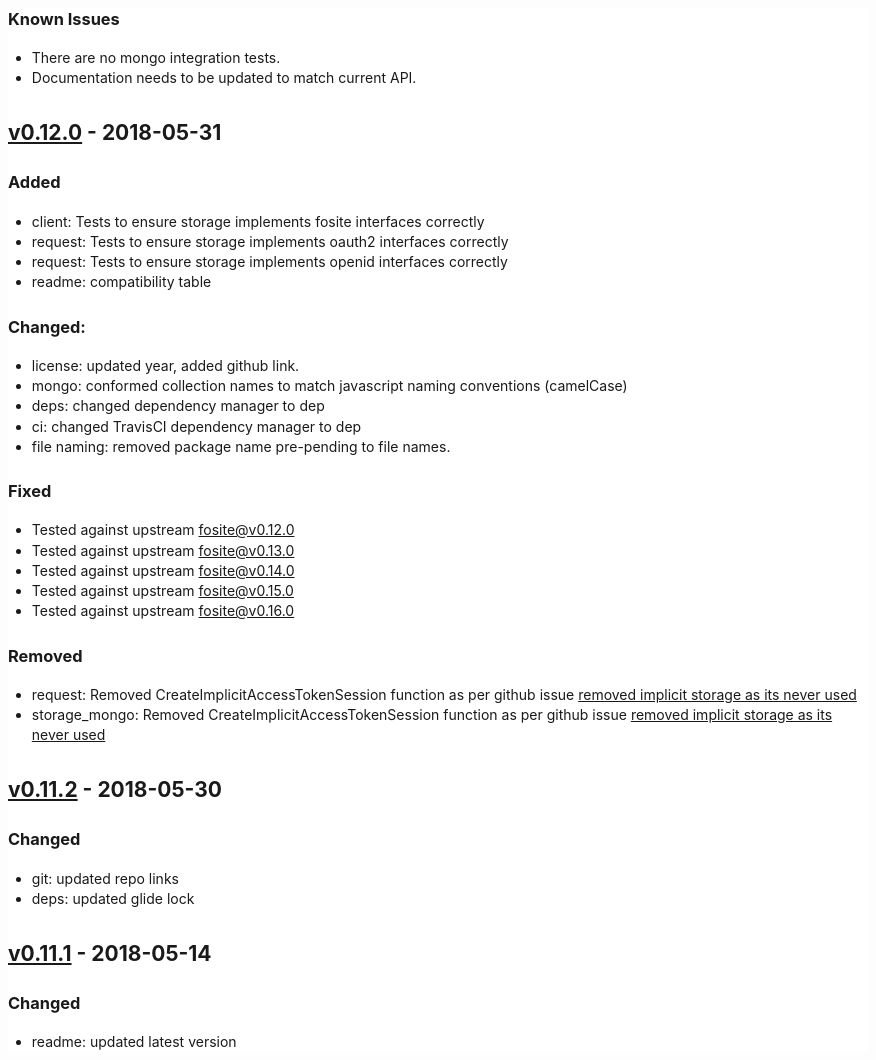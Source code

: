 ### Known Issues

- There are no mongo integration tests.
- Documentation needs to be updated to match current API.

## [v0.12.0] - 2018-05-31

### Added

- client: Tests to ensure storage implements fosite interfaces correctly
- request: Tests to ensure storage implements oauth2 interfaces correctly
- request: Tests to ensure storage implements openid interfaces correctly
- readme: compatibility table

### Changed:

- license: updated year, added github link.
- mongo: conformed collection names to match javascript naming conventions
  (camelCase)
- deps: changed dependency manager to dep
- ci: changed TravisCI dependency manager to dep
- file naming: removed package name pre-pending to file names.

### Fixed

- Tested against upstream fosite@v0.12.0
- Tested against upstream fosite@v0.13.0
- Tested against upstream fosite@v0.14.0
- Tested against upstream fosite@v0.15.0
- Tested against upstream fosite@v0.16.0

### Removed

- request: Removed CreateImplicitAccessTokenSession function as per github issue [removed implicit storage as its never used](https://github.com/ory/fosite/pull/171)
- storage_mongo: Removed CreateImplicitAccessTokenSession function as per github issue [removed implicit storage as its never used](https://github.com/ory/fosite/pull/171)

## [v0.11.2] - 2018-05-30

### Changed

- git: updated repo links
- deps: updated glide lock

## [v0.11.1] - 2018-05-14

### Changed

- readme: updated latest version


[Unreleased]: https://github.com/p000ic/go-fosite-mongo/tree/master
[v0.28.0]: https://github.com/p000ic/go-fosite-mongo/tree/v0.28.0
[v0.27.0]: https://github.com/p000ic/go-fosite-mongo/tree/v0.27.0
[v0.26.0]: https://github.com/p000ic/go-fosite-mongo/tree/v0.26.0
[v0.25.1]: https://github.com/p000ic/go-fosite-mongo/tree/v0.25.1
[v0.25.0]: https://github.com/p000ic/go-fosite-mongo/tree/v0.25.0
[v0.24.0]: https://github.com/p000ic/go-fosite-mongo/tree/v0.24.0
[v0.23.0]: https://github.com/p000ic/go-fosite-mongo/tree/v0.23.0
[v0.22.2]: https://github.com/p000ic/go-fosite-mongo/tree/v0.22.2
[v0.22.1]: https://github.com/p000ic/go-fosite-mongo/tree/v0.22.1
[v0.22.0]: https://github.com/p000ic/go-fosite-mongo/tree/v0.22.0
[v0.21.0]: https://github.com/p000ic/go-fosite-mongo/tree/v0.21.0
[v0.20.0]: https://github.com/p000ic/go-fosite-mongo/tree/v0.20.0
[v0.19.0]: https://github.com/p000ic/go-fosite-mongo/tree/v0.19.0
[v0.18.9]: https://github.com/p000ic/go-fosite-mongo/tree/v0.18.9
[v0.18.8]: https://github.com/p000ic/go-fosite-mongo/tree/v0.18.8
[v0.18.7]: https://github.com/p000ic/go-fosite-mongo/tree/v0.18.7
[v0.18.6]: https://github.com/p000ic/go-fosite-mongo/tree/v0.18.6
[v0.18.5]: https://github.com/p000ic/go-fosite-mongo/tree/v0.18.5
[v0.18.4]: https://github.com/p000ic/go-fosite-mongo/tree/v0.18.4
[v0.18.3]: https://github.com/p000ic/go-fosite-mongo/tree/v0.18.3
[v0.18.2]: https://github.com/p000ic/go-fosite-mongo/tree/v0.18.2
[v0.18.1]: https://github.com/p000ic/go-fosite-mongo/tree/v0.18.1
[v0.18.0]: https://github.com/p000ic/go-fosite-mongo/tree/v0.18.0
[v0.17.0]: https://github.com/p000ic/go-fosite-mongo/tree/v0.17.0
[v0.16.0]: https://github.com/p000ic/go-fosite-mongo/tree/v0.16.0
[v0.15.0]: https://github.com/p000ic/go-fosite-mongo/tree/v0.15.0
[v0.14.0]: https://github.com/p000ic/go-fosite-mongo/tree/v0.14.0
[v0.13.0-beta]: https://github.com/p000ic/go-fosite-mongo/tree/v0.13.0-beta
[v0.13.0-alpha2]: https://github.com/p000ic/go-fosite-mongo/tree/v0.13.0-alpha2
[v0.13.0-alpha1]: https://github.com/p000ic/go-fosite-mongo/tree/v0.13.0-alpha1
[v0.13.0-alpha]: https://github.com/p000ic/go-fosite-mongo/tree/v0.13.0-alpha
[v0.12.0]: https://github.com/p000ic/go-fosite-mongo/tree/v0.12.0
[v0.11.2]: https://github.com/p000ic/go-fosite-mongo/tree/v0.11.2
[v0.11.1]: https://github.com/p000ic/go-fosite-mongo/tree/v0.11.1
[v0.11.0]: https://github.com/p000ic/go-fosite-mongo/tree/v0.11.0
[v0.10.0]: https://github.com/p000ic/go-fosite-mongo/tree/v0.10.0
[v0.9.1]: https://github.com/p000ic/go-fosite-mongo/tree/v0.9.1
[v0.9.0]: https://github.com/p000ic/go-fosite-mongo/tree/v0.9.0
[v0.8.0]: https://github.com/p000ic/go-fosite-mongo/tree/v0.8.0
[v0.7.5]: https://github.com/p000ic/go-fosite-mongo/tree/v0.7.5
[v0.7.4]: https://github.com/p000ic/go-fosite-mongo/tree/v0.7.4
[v0.7.3]: https://github.com/p000ic/go-fosite-mongo/tree/v0.7.3
[v0.7.2]: https://github.com/p000ic/go-fosite-mongo/tree/v0.7.2
[v0.7.1]: https://github.com/p000ic/go-fosite-mongo/tree/v0.7.1
[v0.7.0]: https://github.com/p000ic/go-fosite-mongo/tree/v0.7.0
[v0.6.0]: https://github.com/p000ic/go-fosite-mongo/tree/v0.6.0
[v0.5.3]: https://github.com/p000ic/go-fosite-mongo/tree/v0.5.3
[v0.5.2]: https://github.com/p000ic/go-fosite-mongo/tree/v0.5.2
[v0.5.1]: https://github.com/p000ic/go-fosite-mongo/tree/v0.5.1
[v0.5.0]: https://github.com/p000ic/go-fosite-mongo/tree/v0.5.0
[v0.4.4]: https://github.com/p000ic/go-fosite-mongo/tree/v0.4.4
[v0.4.3]: https://github.com/p000ic/go-fosite-mongo/tree/v0.4.3
[v0.4.2]: https://github.com/p000ic/go-fosite-mongo/tree/v0.4.2
[v0.4.1]: https://github.com/p000ic/go-fosite-mongo/tree/v0.4.1
[v0.4.0]: https://github.com/p000ic/go-fosite-mongo/tree/v0.4.0
[v0.3.2]: https://github.com/p000ic/go-fosite-mongo/tree/v0.3.2
[v0.3.1]: https://github.com/p000ic/go-fosite-mongo/tree/v0.3.1
[v0.3.0]: https://github.com/p000ic/go-fosite-mongo/tree/v0.3.0
[v0.2.1]: https://github.com/p000ic/go-fosite-mongo/tree/v0.2.1
[v0.2.0]: https://github.com/p000ic/go-fosite-mongo/tree/v0.2.0
[v0.1.0]: https://github.com/p000ic/go-fosite-mongo/tree/v0.1.0
[mongo-go-driver]: https://github.com/mongodb/mongo-go-driver
[mgo]: https://github.com/globalsign/mgo